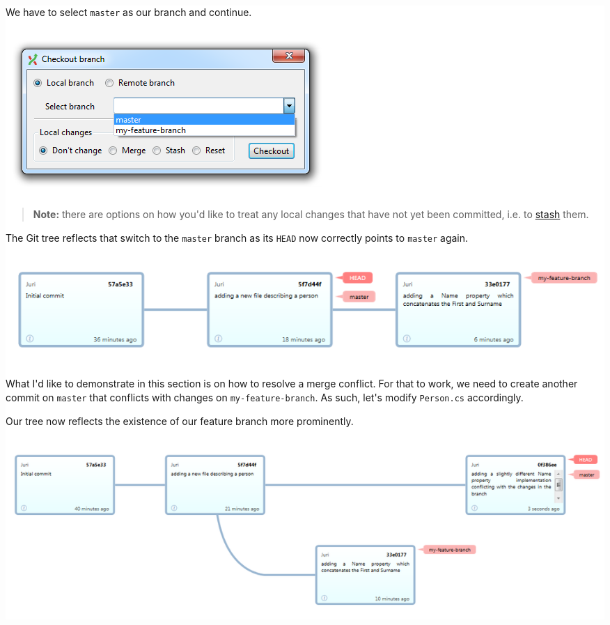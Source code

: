 We have to select `master` as our branch and continue.

![](/blog/assets/imgs/vsgit/gscm_checkoutbranch_selection.png)

> **Note:** there are options on how you'd like to treat any local changes that have not yet been committed, i.e. to [stash](http://git-scm.com/book/en/Git-Tools-Stashing) them.

The Git tree reflects that switch to the `master` branch as its `HEAD` now correctly points to `master` again.

![](/blog/assets/imgs/vsgit/gittree_checkoutmaster.png)

What I'd like to demonstrate in this section is on how to resolve a merge conflict. For that to work, we need to create another commit on `master` that conflicts with changes on `my-feature-branch`. As such, let's modify `Person.cs` accordingly.

Our tree now reflects the existence of our feature branch more prominently.

![](/blog/assets/imgs/vsgit/gittree_changesonmaster.png)
